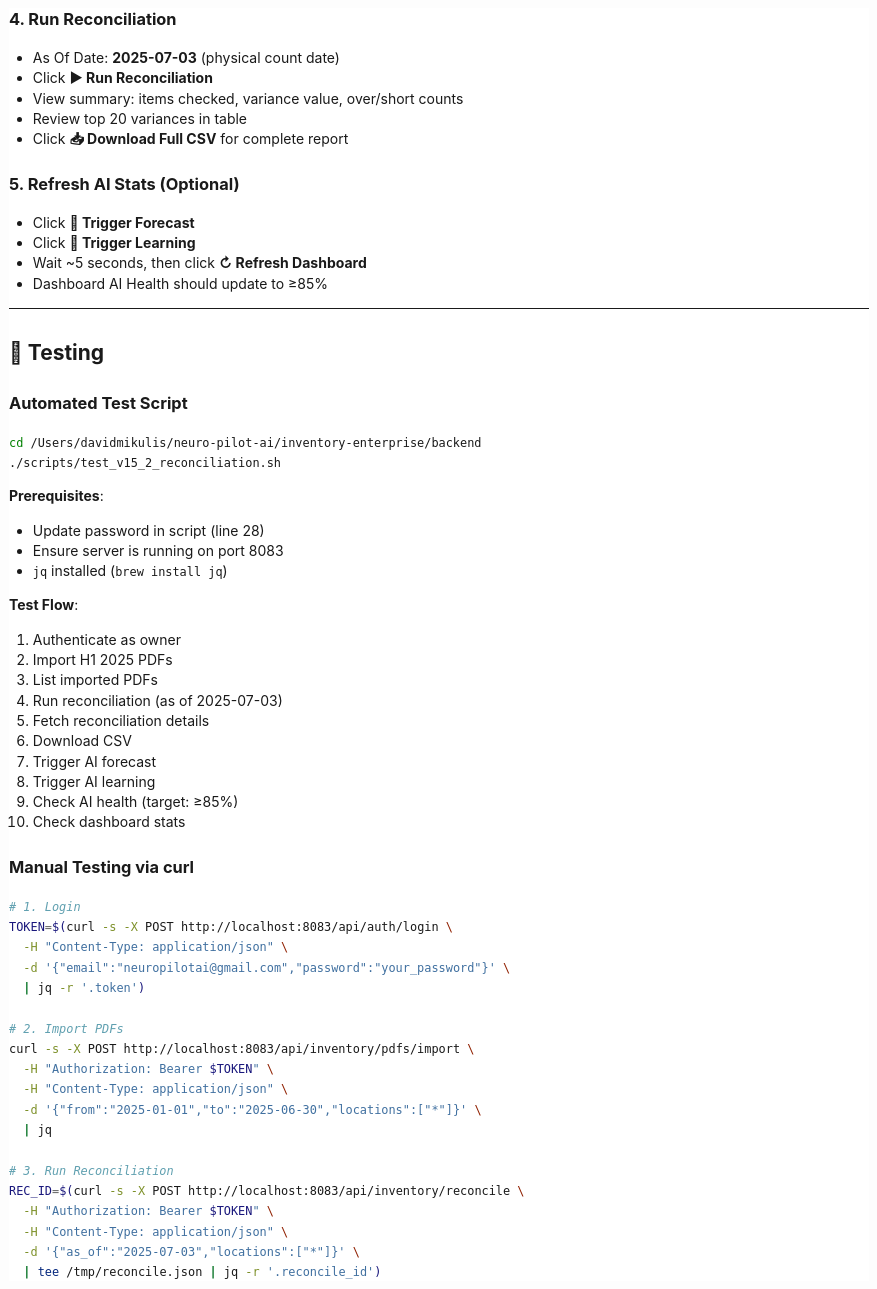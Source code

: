 ### 4. Run Reconciliation
- As Of Date: **2025-07-03** (physical count date)
- Click **▶️ Run Reconciliation**
- View summary: items checked, variance value, over/short counts
- Review top 20 variances in table
- Click **📥 Download Full CSV** for complete report

### 5. Refresh AI Stats (Optional)
- Click **🔮 Trigger Forecast**
- Click **🧠 Trigger Learning**
- Wait ~5 seconds, then click **↻ Refresh Dashboard**
- Dashboard AI Health should update to ≥85%

---

## 🧪 **Testing**

### Automated Test Script

```bash
cd /Users/davidmikulis/neuro-pilot-ai/inventory-enterprise/backend
./scripts/test_v15_2_reconciliation.sh
```

**Prerequisites**:
- Update password in script (line 28)
- Ensure server is running on port 8083
- `jq` installed (`brew install jq`)

**Test Flow**:
1. Authenticate as owner
2. Import H1 2025 PDFs
3. List imported PDFs
4. Run reconciliation (as of 2025-07-03)
5. Fetch reconciliation details
6. Download CSV
7. Trigger AI forecast
8. Trigger AI learning
9. Check AI health (target: ≥85%)
10. Check dashboard stats

### Manual Testing via curl

```bash
# 1. Login
TOKEN=$(curl -s -X POST http://localhost:8083/api/auth/login \
  -H "Content-Type: application/json" \
  -d '{"email":"neuropilotai@gmail.com","password":"your_password"}' \
  | jq -r '.token')

# 2. Import PDFs
curl -s -X POST http://localhost:8083/api/inventory/pdfs/import \
  -H "Authorization: Bearer $TOKEN" \
  -H "Content-Type: application/json" \
  -d '{"from":"2025-01-01","to":"2025-06-30","locations":["*"]}' \
  | jq

# 3. Run Reconciliation
REC_ID=$(curl -s -X POST http://localhost:8083/api/inventory/reconcile \
  -H "Authorization: Bearer $TOKEN" \
  -H "Content-Type: application/json" \
  -d '{"as_of":"2025-07-03","locations":["*"]}' \
  | tee /tmp/reconcile.json | jq -r '.reconcile_id')

```